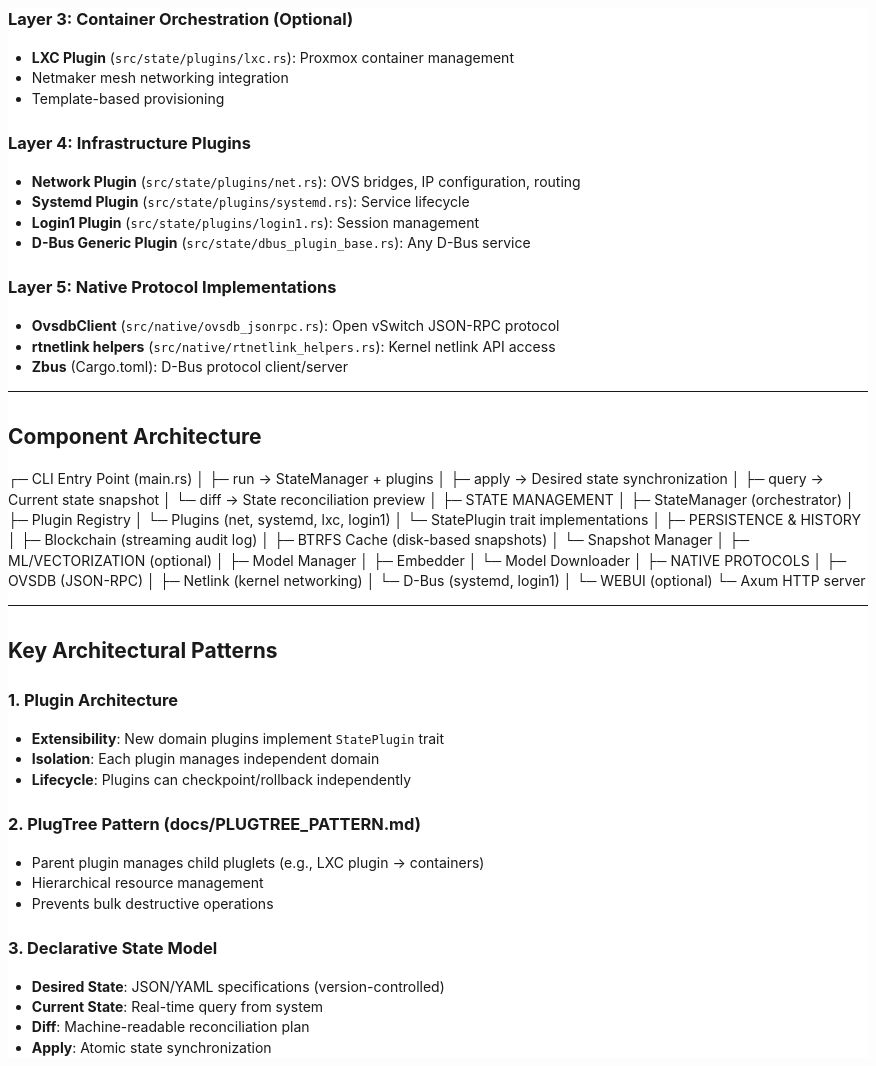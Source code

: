 ### Layer 3: Container Orchestration (Optional)
- **LXC Plugin** (`src/state/plugins/lxc.rs`): Proxmox container management
- Netmaker mesh networking integration
- Template-based provisioning

### Layer 4: Infrastructure Plugins
- **Network Plugin** (`src/state/plugins/net.rs`): OVS bridges, IP configuration, routing
- **Systemd Plugin** (`src/state/plugins/systemd.rs`): Service lifecycle
- **Login1 Plugin** (`src/state/plugins/login1.rs`): Session management
- **D-Bus Generic Plugin** (`src/state/dbus_plugin_base.rs`): Any D-Bus service

### Layer 5: Native Protocol Implementations
- **OvsdbClient** (`src/native/ovsdb_jsonrpc.rs`): Open vSwitch JSON-RPC protocol
- **rtnetlink helpers** (`src/native/rtnetlink_helpers.rs`): Kernel netlink API access
- **Zbus** (Cargo.toml): D-Bus protocol client/server

---

## Component Architecture

┌─ CLI Entry Point (main.rs) │ ├─ run → StateManager + plugins │ ├─ apply → Desired state synchronization │ ├─ query → Current state snapshot │ └─ diff → State reconciliation preview │ ├─ STATE MANAGEMENT │ ├─ StateManager (orchestrator) │ ├─ Plugin Registry │ └─ Plugins (net, systemd, lxc, login1) │ └─ StatePlugin trait implementations │ ├─ PERSISTENCE & HISTORY │ ├─ Blockchain (streaming audit log) │ ├─ BTRFS Cache (disk-based snapshots) │ └─ Snapshot Manager │ ├─ ML/VECTORIZATION (optional) │ ├─ Model Manager │ ├─ Embedder │ └─ Model Downloader │ ├─ NATIVE PROTOCOLS │ ├─ OVSDB (JSON-RPC) │ ├─ Netlink (kernel networking) │ └─ D-Bus (systemd, login1) │ └─ WEBUI (optional) └─ Axum HTTP server


---

## Key Architectural Patterns

### 1. Plugin Architecture
- **Extensibility**: New domain plugins implement `StatePlugin` trait
- **Isolation**: Each plugin manages independent domain
- **Lifecycle**: Plugins can checkpoint/rollback independently

### 2. PlugTree Pattern (docs/PLUGTREE_PATTERN.md)
- Parent plugin manages child pluglets (e.g., LXC plugin → containers)
- Hierarchical resource management
- Prevents bulk destructive operations

### 3. Declarative State Model
- **Desired State**: JSON/YAML specifications (version-controlled)
- **Current State**: Real-time query from system
- **Diff**: Machine-readable reconciliation plan
- **Apply**: Atomic state synchronization
